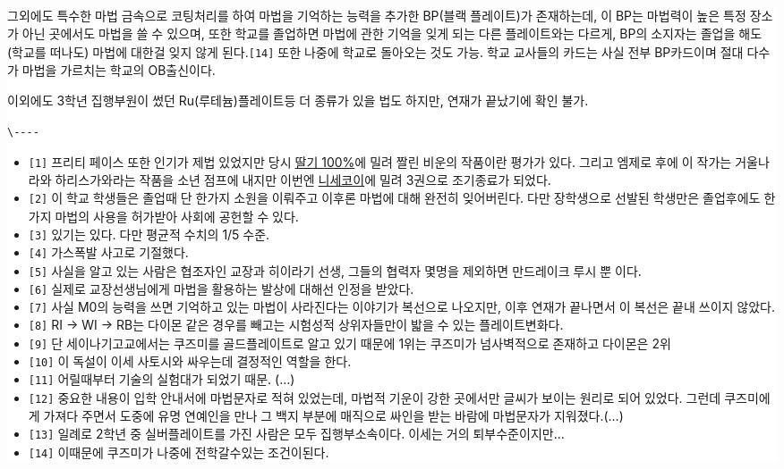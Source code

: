   

그외에도 특수한 마법 금속으로 코팅처리를 하여 마법을 기억하는 능력을 추가한 BP(블랙 플레이트)가 존재하는데, 이 BP는 마법력이 높은
특정 장소가 아닌 곳에서도 마법을 쓸 수 있으며, 또한 학교를 졸업하면 마법에 관한 기억을 잊게 되는 다른 플레이트와는 다르게, BP의
소지자는 졸업을 해도(학교를 떠나도) 마법에 대한걸 잊지 않게 된다.`[14]` 또한 나중에 학교로 돌아오는 것도 가능. 학교 교사들의
카드는 사실 전부 BP카드이며 절대 다수가 마법을 가르치는 학교의 OB출신이다.

  

이외에도 3학년 집행부원이 썼던 Ru(루테늄)플레이트등 더 종류가 있을 법도 하지만, 연재가 끝났기에 확인 불가.

  

`\----`

  * `[1]` 프리티 페이스 또한 인기가 제법 있었지만 당시 [딸기 100%](%EB%94%B8%EA%B8%B0%20100%25.md)에 밀려 짤린 비운의 작품이란 평가가 있다. 그리고 엠제로 후에 이 작가는 거울나라와 하리스가와라는 작품을 소년 점프에 내지만 이번엔 [니세코이](%EB%8B%88%EC%84%B8%EC%BD%94%EC%9D%B4.md)에 밀려 3권으로 조기종료가 되었다.
  * `[2]` 이 학교 학생들은 졸업때 단 한가지 소원을 이뤄주고 이후론 마법에 대해 완전히 잊어버린다. 다만 장학생으로 선발된 학생만은 졸업후에도 한가지 마법의 사용을 허가받아 사회에 공헌할 수 있다.
  * `[3]` 있기는 있다. 다만 평균적 수치의 1/5 수준.
  * `[4]` 가스폭발 사고로 기절했다.
  * `[5]` 사실을 알고 있는 사람은 협조자인 교장과 히이라기 선생, 그들의 협력자 몇명을 제외하면 만드레이크 루시 뿐 이다.
  * `[6]` 실제로 교장선생님에게 마법을 활용하는 발상에 대해선 인정을 받았다.
  * `[7]` 사실 M0의 능력을 쓰면 기억하고 있는 마법이 사라진다는 이야기가 복선으로 나오지만, 이후 연재가 끝나면서 이 복선은 끝내 쓰이지 않았다.
  * `[8]` RI → WI → RB는 다이몬 같은 경우를 빼고는 시험성적 상위자들만이 밟을 수 있는 플레이트변화다.
  * `[9]` 단 세이나기고교에서는 쿠즈미를 골드플레이트로 알고 있기 때문에 1위는 쿠즈미가 넘사벽적으로 존재하고 다이몬은 2위
  * `[10]` 이 독설이 이세 사토시와 싸우는데 결정적인 역할을 한다.
  * `[11]` 어릴때부터 기술의 실험대가 되었기 때문. (…)
  * `[12]` 중요한 내용이 입학 안내서에 마법문자로 적혀 있었는데, 마법적 기운이 강한 곳에서만 글씨가 보이는 원리로 되어 있었다. 그런데 쿠즈미에게 가져다 주면서 도중에 유명 연예인을 만나 그 백지 부분에 매직으로 싸인을 받는 바람에 마법문자가 지워졌다.(…)
  * `[13]` 일례로 2학년 중 실버플레이트를 가진 사람은 모두 집행부소속이다. 이세는 거의 퇴부수준이지만...
  * `[14]` 이때문에 쿠즈미가 나중에 전학갈수있는 조건이된다.

